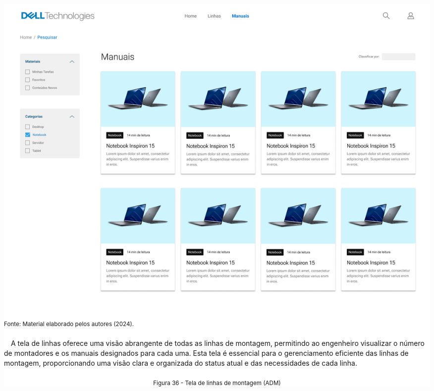 <img src="../assets/wad/secao3ProjetoAplicacaoWeb/3.4.prototipo/telaPesquisa.png" width="100%" >
<sup>Fonte: Material elaborado pelos autores (2024).</sup>
</div>

&emsp;A tela de linhas oferece uma visão abrangente de todas as linhas de montagem, permitindo ao engenheiro visualizar o número de montadores e os manuais designados para cada uma. Esta tela é essencial para o gerenciamento eficiente das linhas de montagem, proporcionando uma visão clara e organizada do status atual e das necessidades de cada linha.

<div align="center">
<sub>Figura 36 - Tela de linhas de montagem (ADM)</sub>